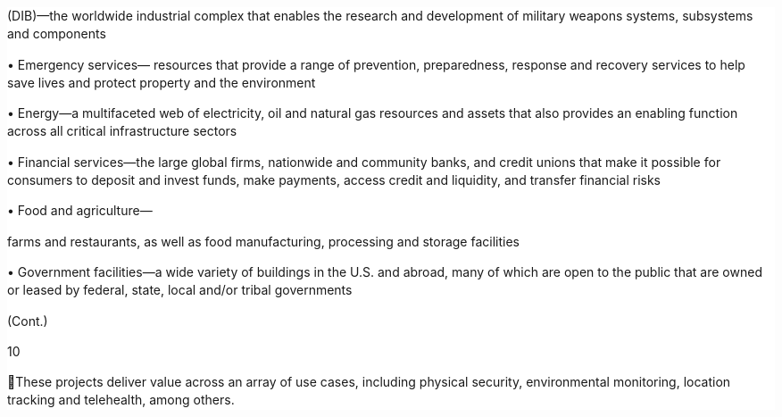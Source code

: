 (DIB)—the worldwide 
industrial complex that 
enables the research 
and development of 
military weapons systems, 
subsystems and components

• Emergency services—
resources that provide 
a range of prevention, 
preparedness, response and 
recovery services to help save 
lives and protect property and 
the environment

• Energy—a multifaceted web 
of electricity, oil and natural 
gas resources and assets 
that also provides an enabling 
function across all critical 
infrastructure sectors

• Financial services—the large 
global firms, nationwide and 
community banks, and credit 
unions that make it possible 
for consumers to deposit and 
invest funds, make payments, 
access credit and liquidity, 
and transfer financial risks

• Food and agriculture—

farms and restaurants, as 
well as food manufacturing, 
processing and storage 
facilities

• Government facilities—a 
wide variety of buildings in 
the U.S. and abroad, many of 
which are open to the public 
that are owned or leased by 
federal, state, local and/or 
tribal governments

(Cont.)

10

 
These projects deliver value across an array 
of use cases, including physical security, 
environmental monitoring, location tracking and 
telehealth, among others.
